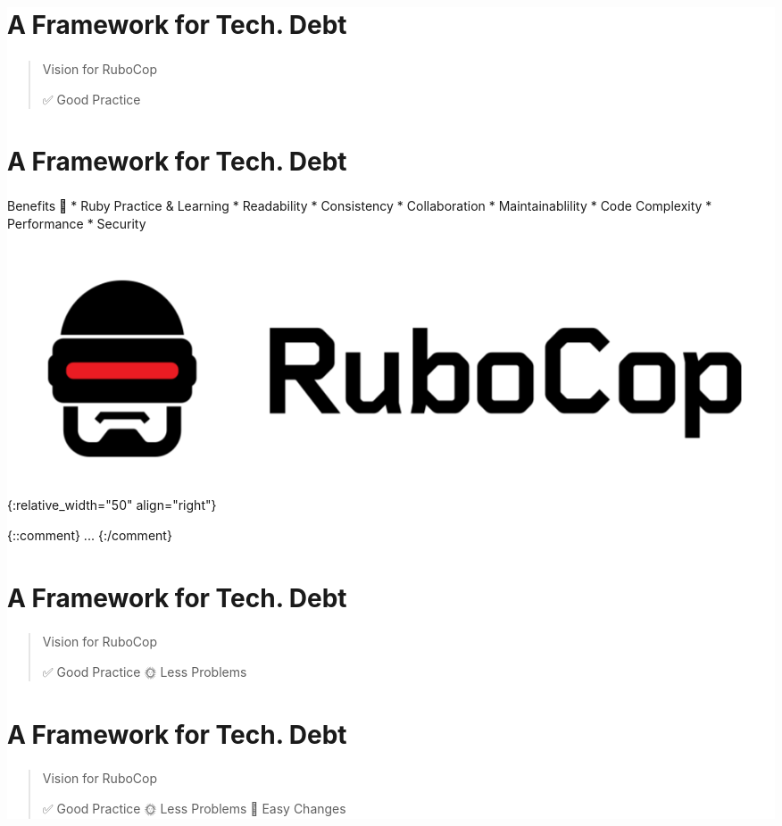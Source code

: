 # A Framework for Tech. Debt

> Vision for RuboCop
>
> ✅️ Good Practice

# A Framework for Tech. Debt

Benefits 💪️
    * Ruby Practice & Learning
    * Readability
    * Consistency
    * Collaboration
    * Maintainablility
    * Code Complexity
    * Performance
    * Security

![](data/rubo-logo-horizontal-white.png){:relative_width="50" align="right"}

{::comment}
...
{:/comment}

# A Framework for Tech. Debt

> Vision for RuboCop
>
> ✅️ Good Practice
> 🌞️ Less Problems

# A Framework for Tech. Debt

> Vision for RuboCop
>
> ✅️ Good Practice
> 🌞️ Less Problems
> 🌴️ Easy Changes
